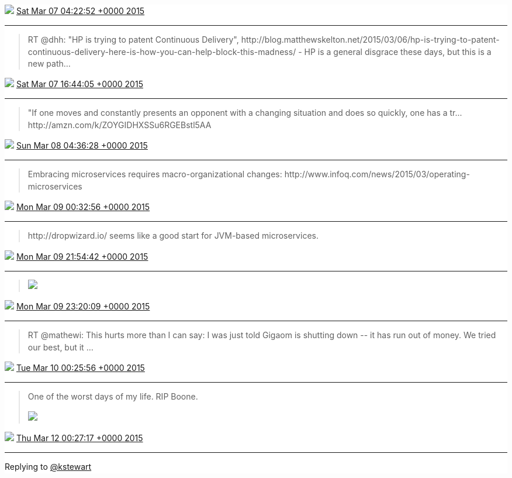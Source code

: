 <img src="./media/tweet.ico" width="12" /> [Sat Mar 07 04:22:52 +0000 2015](https://twitter.com/mweagle/status/574062636536455169)

----

> RT @dhh: "HP is trying to patent Continuous Delivery", http://blog\.matthewskelton\.net/2015/03/06/hp\-is\-trying\-to\-patent\-continuous\-delivery\-here\-is\-how\-you\-can\-help\-block\-this\-madness/ \- HP is a general disgrace these days, but this is a new path…

<img src="./media/tweet.ico" width="12" /> [Sat Mar 07 16:44:05 +0000 2015](https://twitter.com/mweagle/status/574249169314955264)

----

> "If one moves and constantly presents an opponent with a changing situation and does so quickly, one has a tr\.\.\. http://amzn\.com/k/ZOYGIDHXSSu6RGEBstl5AA

<img src="./media/tweet.ico" width="12" /> [Sun Mar 08 04:36:28 +0000 2015](https://twitter.com/mweagle/status/574428445603729408)

----

> Embracing microservices requires macro\-organizational changes: http://www\.infoq\.com/news/2015/03/operating\-microservices

<img src="./media/tweet.ico" width="12" /> [Mon Mar 09 00:32:56 +0000 2015](https://twitter.com/mweagle/status/574729545661677570)

----

> http://dropwizard\.io/ seems like a good start for JVM\-based microservices\.

<img src="./media/tweet.ico" width="12" /> [Mon Mar 09 21:54:42 +0000 2015](https://twitter.com/mweagle/status/575052112272326657)

----

> ![](/twitter/archive/media/575073615986585600-B_sSaA2UYAAmn4D.jpg)

<img src="./media/tweet.ico" width="12" /> [Mon Mar 09 23:20:09 +0000 2015](https://twitter.com/mweagle/status/575073615986585600)

----

> RT @mathewi: This hurts more than I can say: I was just told Gigaom is shutting down \-\- it has run out of money\. We tried our best, but it …

<img src="./media/tweet.ico" width="12" /> [Tue Mar 10 00:25:56 +0000 2015](https://twitter.com/mweagle/status/575090171797876738)

----

> One of the worst days of my life\.  RIP Boone\.
>
> ![](/twitter/archive/media/575815288081379328-B_208_6UsAApUDv.jpg)

<img src="./media/tweet.ico" width="12" /> [Thu Mar 12 00:27:17 +0000 2015](https://twitter.com/mweagle/status/575815288081379328)

----

Replying to [@kstewart](https://twitter.com/kstewart/status/575859256273973248)
